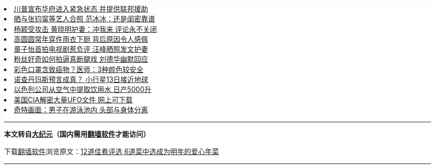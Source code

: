 <li><a href="https://github.com/xrbzou3952/djy/blob/master/gb/21/1/12/n12682033.md#1">川普宣布华府进入紧急状态 并提供联邦援助</a></li>
<li><a href="https://github.com/xrbzou3952/djy/blob/master/gb/21/1/12/n12681992.md#1">晒与张钧甯等艺人合照 范冰冰：还是闺密靠谱</a></li>
<li><a href="https://github.com/xrbzou3952/djy/blob/master/gb/21/1/13/n12684292.md#1">杨颖受攻击 黄晓明护妻：冲我来 评论永不关闭</a></li>
<li><a href="https://github.com/xrbzou3952/djy/blob/master/gb/21/1/13/n12686353.md#1">高圆圆常年穿件雨衣下厨 背后原因令人感佩</a></li>
<li><a href="https://github.com/xrbzou3952/djy/blob/master/gb/21/1/12/n12683780.md#1">章子怡首拍电视剧惹负评 汪峰晒照发文护妻</a></li>
<li><a href="https://github.com/xrbzou3952/djy/blob/master/gb/21/1/11/n12681730.md#1">粉丝好奇如何拍逼真断腿戏 刘德华幽默回应</a></li>
<li><a href="https://github.com/xrbzou3952/djy/blob/master/gb/21/1/11/n12681545.md#1">彩色口罩含致癌物？医师：3种颜色较安全</a></li>
<li><a href="https://github.com/xrbzou3952/djy/blob/master/gb/21/1/12/n12682337.md#1">诺查丹玛斯预言成真？ 小行星13日接近地球</a></li>
<li><a href="https://github.com/xrbzou3952/djy/blob/master/gb/21/1/13/n12685094.md#1">以色列公司从空气中提取饮用水 日产5000升</a></li>
<li><a href="https://github.com/xrbzou3952/djy/blob/master/gb/21/1/13/n12684593.md#1">美国CIA解密大量UFO文件 网上可下载</a></li>
<li><a href="https://github.com/xrbzou3952/djy/blob/master/gb/21/1/12/n12682606.md#1">奇特画面：男子在游泳池内 头部与身体分离</a></li>
<hr>

<strong>本文转自<a href="https://www.epochtimes.com">大纪元</a>（国内需用<a href="https://github.com/xrbzou3952/www/blob/master/README.md#8">翻墙软件</a>才能访问）</strong><p>下载<a href="https://github.com/xrbzou3952/www/blob/master/README.md#8">翻墙软件</a>浏览原文：<a href="https://www.epochtimes.com/gb/17/12/11/n9945787.htm">12道佳肴评选 6道菜中选成为明年的爱心年菜</a></p><hr>
